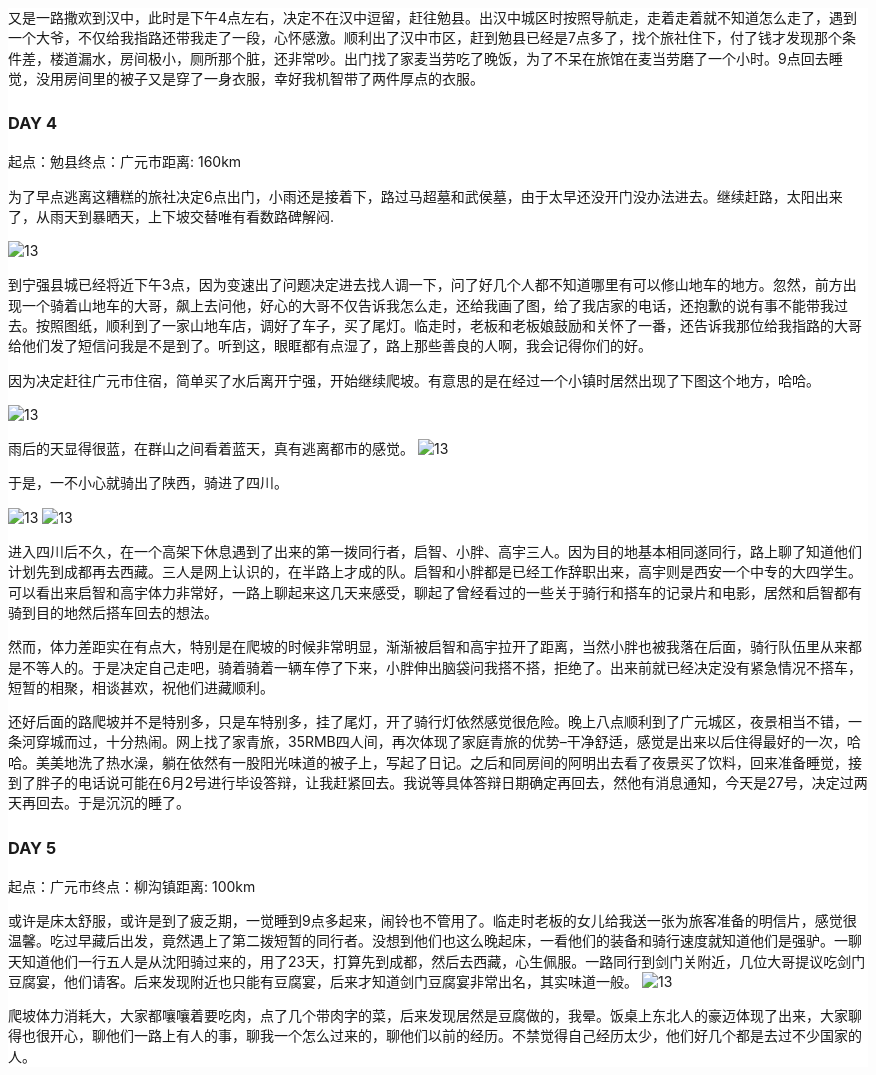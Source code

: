 

又是一路撒欢到汉中，此时是下午4点左右，决定不在汉中逗留，赶往勉县。出汉中城区时按照导航走，走着走着就不知道怎么走了，遇到一个大爷，不仅给我指路还带我走了一段，心怀感激。顺利出了汉中市区，赶到勉县已经是7点多了，找个旅社住下，付了钱才发现那个条件差，楼道漏水，房间极小，厕所那个脏，还非常吵。出门找了家麦当劳吃了晚饭，为了不呆在旅馆在麦当劳磨了一个小时。9点回去睡觉，没用房间里的被子又是穿了一身衣服，幸好我机智带了两件厚点的衣服。

### DAY 4

起点：勉县终点：广元市距离: 160km

为了早点逃离这糟糕的旅社决定6点出门，小雨还是接着下，路过马超墓和武侯墓，由于太早还没开门没办法进去。继续赶路，太阳出来了，从雨天到暴晒天，上下坡交替唯有看数路碑解闷.

![13](https://linnaname.github.io/img/blog/funs/13.webp)

到宁强县城已经将近下午3点，因为变速出了问题决定进去找人调一下，问了好几个人都不知道哪里有可以修山地车的地方。忽然，前方出现一个骑着山地车的大哥，飙上去问他，好心的大哥不仅告诉我怎么走，还给我画了图，给了我店家的电话，还抱歉的说有事不能带我过去。按照图纸，顺利到了一家山地车店，调好了车子，买了尾灯。临走时，老板和老板娘鼓励和关怀了一番，还告诉我那位给我指路的大哥给他们发了短信问我是不是到了。听到这，眼眶都有点湿了，路上那些善良的人啊，我会记得你们的好。

因为决定赶往广元市住宿，简单买了水后离开宁强，开始继续爬坡。有意思的是在经过一个小镇时居然出现了下图这个地方，哈哈。


![13](https://linnaname.github.io/img/blog/funs/15.webp)


雨后的天显得很蓝，在群山之间看着蓝天，真有逃离都市的感觉。
![13](https://linnaname.github.io/img/blog/funs/16.webp)


于是，一不小心就骑出了陕西，骑进了四川。


![13](https://linnaname.github.io/img/blog/funs/17.webp)
![13](https://linnaname.github.io/img/blog/funs/18.webp)


进入四川后不久，在一个高架下休息遇到了出来的第一拨同行者，启智、小胖、高宇三人。因为目的地基本相同遂同行，路上聊了知道他们计划先到成都再去西藏。三人是网上认识的，在半路上才成的队。启智和小胖都是已经工作辞职出来，高宇则是西安一个中专的大四学生。可以看出来启智和高宇体力非常好，一路上聊起来这几天来感受，聊起了曾经看过的一些关于骑行和搭车的记录片和电影，居然和启智都有骑到目的地然后搭车回去的想法。



然而，体力差距实在有点大，特别是在爬坡的时候非常明显，渐渐被启智和高宇拉开了距离，当然小胖也被我落在后面，骑行队伍里从来都是不等人的。于是决定自己走吧，骑着骑着一辆车停了下来，小胖伸出脑袋问我搭不搭，拒绝了。出来前就已经决定没有紧急情况不搭车，短暂的相聚，相谈甚欢，祝他们进藏顺利。


还好后面的路爬坡并不是特别多，只是车特别多，挂了尾灯，开了骑行灯依然感觉很危险。晚上八点顺利到了广元城区，夜景相当不错，一条河穿城而过，十分热闹。网上找了家青旅，35RMB四人间，再次体现了家庭青旅的优势–干净舒适，感觉是出来以后住得最好的一次，哈哈。美美地洗了热水澡，躺在依然有一股阳光味道的被子上，写起了日记。之后和同房间的阿明出去看了夜景买了饮料，回来准备睡觉，接到了胖子的电话说可能在6月2号进行毕设答辩，让我赶紧回去。我说等具体答辩日期确定再回去，然他有消息通知，今天是27号，决定过两天再回去。于是沉沉的睡了。

### DAY 5

起点：广元市终点：柳沟镇距离: 100km

或许是床太舒服，或许是到了疲乏期，一觉睡到9点多起来，闹铃也不管用了。临走时老板的女儿给我送一张为旅客准备的明信片，感觉很温馨。吃过早藏后出发，竟然遇上了第二拨短暂的同行者。没想到他们也这么晚起床，一看他们的装备和骑行速度就知道他们是强驴。一聊天知道他们一行五人是从沈阳骑过来的，用了23天，打算先到成都，然后去西藏，心生佩服。一路同行到剑门关附近，几位大哥提议吃剑门豆腐宴，他们请客。后来发现附近也只能有豆腐宴，后来才知道剑门豆腐宴非常出名，其实味道一般。
![13](https://linnaname.github.io/img/blog/funs/19.webp)


爬坡体力消耗大，大家都嚷嚷着要吃肉，点了几个带肉字的菜，后来发现居然是豆腐做的，我晕。饭桌上东北人的豪迈体现了出来，大家聊得也很开心，聊他们一路上有人的事，聊我一个怎么过来的，聊他们以前的经历。不禁觉得自己经历太少，他们好几个都是去过不少国家的人。

